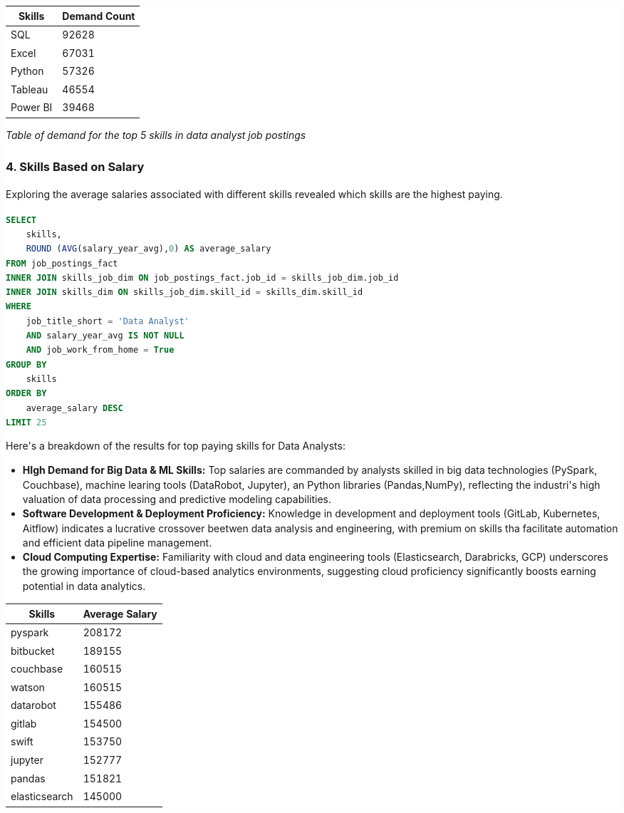 | Skills   | Demand Count |
|----------|-------------|
| SQL      | 92628       |
| Excel    | 67031       |
| Python   | 57326       |
| Tableau  | 46554       |
| Power BI | 39468       |

*Table of demand for the top 5 skills in data analyst job postings*

### 4. Skills Based on Salary
Exploring the average salaries associated with different skills revealed which skills are the highest paying.
```sql
SELECT 
    skills,
    ROUND (AVG(salary_year_avg),0) AS average_salary
FROM job_postings_fact
INNER JOIN skills_job_dim ON job_postings_fact.job_id = skills_job_dim.job_id
INNER JOIN skills_dim ON skills_job_dim.skill_id = skills_dim.skill_id
WHERE  
    job_title_short = 'Data Analyst'
    AND salary_year_avg IS NOT NULL 
    AND job_work_from_home = True
GROUP BY 
    skills
ORDER BY 
    average_salary DESC
LIMIT 25
```
Here's a breakdown of the results for top paying skills for Data Analysts:
- **HIgh Demand for Big Data & ML Skills:** Top salaries are commanded by analysts skilled in big data technologies (PySpark, Couchbase), machine learing tools (DataRobot, Jupyter), an Python libraries (Pandas,NumPy), reflecting the industri's high valuation of data processing and predictive modeling capabilities.
- **Software Development & Deployment Proficiency:** Knowledge in development and deployment tools (GitLab, Kubernetes, Aitflow) indicates a lucrative crossover beetwen data analysis and engineering, with premium on skills tha facilitate automation and efficient data pipeline management.
- **Cloud Computing Expertise:** Familiarity with cloud and data engineering tools (Elasticsearch, Darabricks, GCP) underscores the growing importance of cloud-based analytics environments, suggesting cloud proficiency significantly boosts earning potential in data analytics. 

| Skills         | Average Salary |
|----------------|----------------|
| pyspark        | 208172         |
| bitbucket      | 189155         |
| couchbase      | 160515         |
| watson         | 160515         |
| datarobot      | 155486         |
| gitlab         | 154500         |
| swift          | 153750         |
| jupyter        | 152777         |
| pandas         | 151821         |
| elasticsearch  | 145000         |
